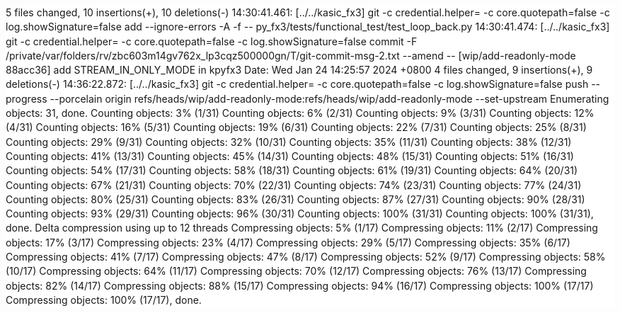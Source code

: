  5 files changed, 10 insertions(+), 10 deletions(-)
14:30:41.461: [../../kasic_fx3] git -c credential.helper= -c core.quotepath=false -c log.showSignature=false add --ignore-errors -A -f -- py_fx3/tests/functional_test/test_loop_back.py
14:30:41.474: [../../kasic_fx3] git -c credential.helper= -c core.quotepath=false -c log.showSignature=false commit -F /private/var/folders/rv/zbc603m14gv762x_lp3cqz500000gn/T/git-commit-msg-2.txt --amend --
[wip/add-readonly-mode 88acc36] add STREAM_IN_ONLY_MODE in kpyfx3
 Date: Wed Jan 24 14:25:57 2024 +0800
 4 files changed, 9 insertions(+), 9 deletions(-)
14:36:22.872: [../../kasic_fx3] git -c credential.helper= -c core.quotepath=false -c log.showSignature=false push --progress --porcelain origin refs/heads/wip/add-readonly-mode:refs/heads/wip/add-readonly-mode --set-upstream
Enumerating objects: 31, done.
Counting objects:   3% (1/31)
Counting objects:   6% (2/31)
Counting objects:   9% (3/31)
Counting objects:  12% (4/31)
Counting objects:  16% (5/31)
Counting objects:  19% (6/31)
Counting objects:  22% (7/31)
Counting objects:  25% (8/31)
Counting objects:  29% (9/31)
Counting objects:  32% (10/31)
Counting objects:  35% (11/31)
Counting objects:  38% (12/31)
Counting objects:  41% (13/31)
Counting objects:  45% (14/31)
Counting objects:  48% (15/31)
Counting objects:  51% (16/31)
Counting objects:  54% (17/31)
Counting objects:  58% (18/31)
Counting objects:  61% (19/31)
Counting objects:  64% (20/31)
Counting objects:  67% (21/31)
Counting objects:  70% (22/31)
Counting objects:  74% (23/31)
Counting objects:  77% (24/31)
Counting objects:  80% (25/31)
Counting objects:  83% (26/31)
Counting objects:  87% (27/31)
Counting objects:  90% (28/31)
Counting objects:  93% (29/31)
Counting objects:  96% (30/31)
Counting objects: 100% (31/31)
Counting objects: 100% (31/31), done.
Delta compression using up to 12 threads
Compressing objects:   5% (1/17)
Compressing objects:  11% (2/17)
Compressing objects:  17% (3/17)
Compressing objects:  23% (4/17)
Compressing objects:  29% (5/17)
Compressing objects:  35% (6/17)
Compressing objects:  41% (7/17)
Compressing objects:  47% (8/17)
Compressing objects:  52% (9/17)
Compressing objects:  58% (10/17)
Compressing objects:  64% (11/17)
Compressing objects:  70% (12/17)
Compressing objects:  76% (13/17)
Compressing objects:  82% (14/17)
Compressing objects:  88% (15/17)
Compressing objects:  94% (16/17)
Compressing objects: 100% (17/17)
Compressing objects: 100% (17/17), done.